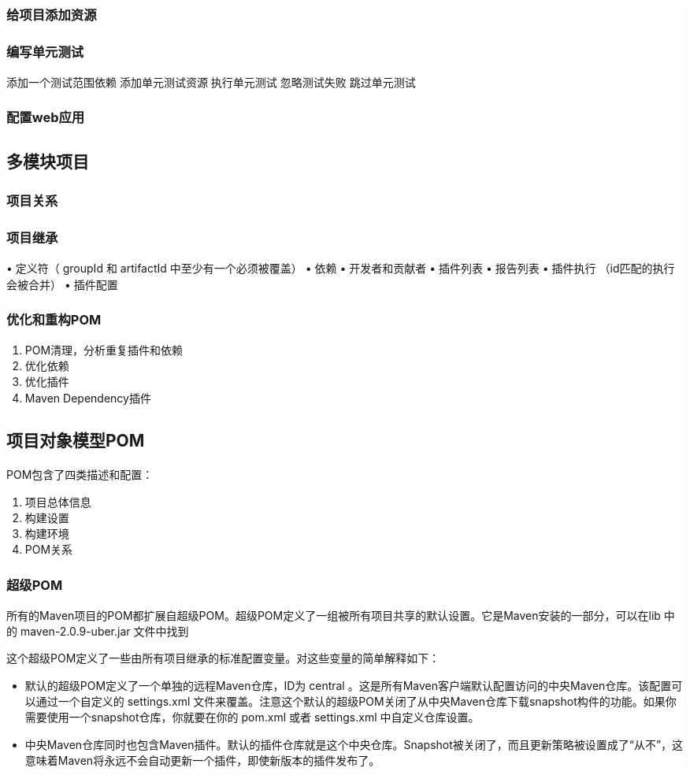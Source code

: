 ### 给项目添加资源

### 编写单元测试
添加一个测试范围依赖
添加单元测试资源
执行单元测试
忽略测试失败
跳过单元测试

### 配置web应用


## 多模块项目

### 项目关系

### 项目继承
• 定义符（ groupId 和 artifactId 中至少有一个必须被覆盖）
• 依赖
• 开发者和贡献者
• 插件列表
• 报告列表
• 插件执行 （id匹配的执行会被合并）
• 插件配置

### 优化和重构POM
1. POM清理，分析重复插件和依赖
2. 优化依赖
3. 优化插件
4. Maven Dependency插件




## 项目对象模型POM
POM包含了四类描述和配置：
1. 项目总体信息
2. 构建设置
3. 构建环境
4. POM关系

### 超级POM
所有的Maven项目的POM都扩展自超级POM。超级POM定义了一组被所有项目共享的默认设置。它是Maven安装的一部分，可以在lib 中的 maven-2.0.9-uber.jar 文件中找到


这个超级POM定义了一些由所有项目继承的标准配置变量。对这些变量的简单解释如下：
* 默认的超级POM定义了一个单独的远程Maven仓库，ID为 central 。这是所有Maven客户端默认配置访问的中央Maven仓库。该配置可以通过一个自定义的 settings.xml 文件来覆盖。注意这个默认的超级POM关闭了从中央Maven仓库下载snapshot构件的功能。如果你需要使用一个snapshot仓库，你就要在你的 pom.xml 或者 settings.xml 中自定义仓库设置。

* 中央Maven仓库同时也包含Maven插件。默认的插件仓库就是这个中央仓库。Snapshot被关闭了，而且更新策略被设置成了“从不”，这意味着Maven将永远不会自动更新一个插件，即使新版本的插件发布了。
